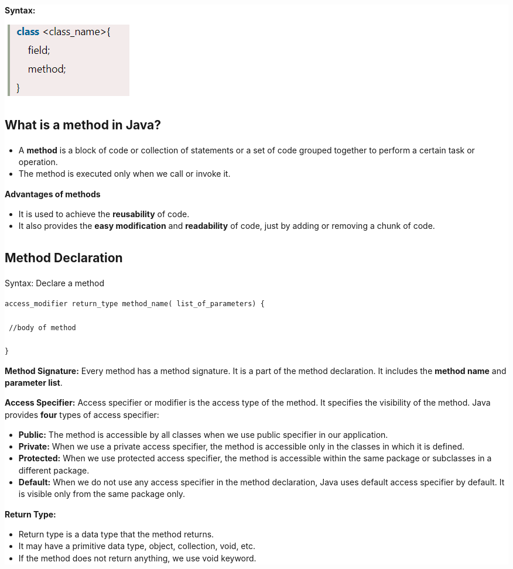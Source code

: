 **Syntax:**

![](media/1d4b6e410f81b241660d1dfe4e9db898.png)

## What is a method in Java?

-   A **method** is a block of code or collection of statements or a set of code grouped together to perform a certain task or operation.
-   The method is executed only when we call or invoke it.

**Advantages of methods**

-   It is used to achieve the **reusability** of code.
-   It also provides the **easy modification** and **readability** of code, just by adding or removing a chunk of code.

## Method Declaration

Syntax: Declare a method

```
access_modifier return_type method_name( list_of_parameters) {

 //body of method

}
```

**Method Signature:** Every method has a method signature. It is a part of the method declaration. It includes the **method name** and **parameter list**.

**Access Specifier:** Access specifier or modifier is the access type of the method. It specifies the visibility of the method. Java provides **four** types of access specifier:

-   **Public:** The method is accessible by all classes when we use public specifier in our application.
-   **Private:** When we use a private access specifier, the method is accessible only in the classes in which it is defined.
-   **Protected:** When we use protected access specifier, the method is accessible within the same package or subclasses in a different package.
-   **Default:** When we do not use any access specifier in the method declaration, Java uses default access specifier by default. It is visible only from the same package only.

**Return Type:**

-   Return type is a data type that the method returns.
-   It may have a primitive data type, object, collection, void, etc.
-   If the method does not return anything, we use void keyword.
